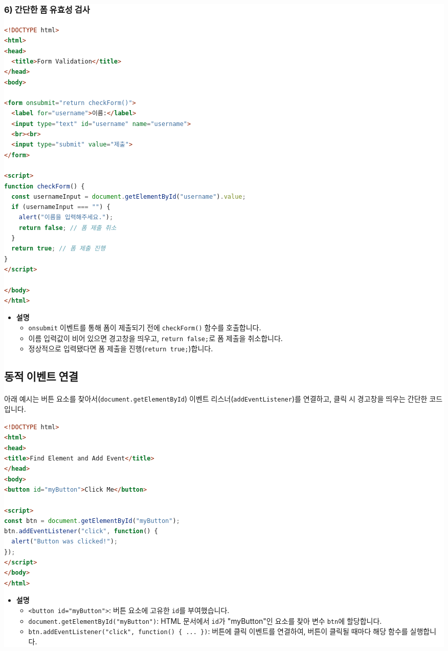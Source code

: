 ### 6) 간단한 폼 유효성 검사

```html
<!DOCTYPE html>
<html>
<head>
  <title>Form Validation</title>
</head>
<body>

<form onsubmit="return checkForm()">
  <label for="username">이름:</label>
  <input type="text" id="username" name="username">
  <br><br>
  <input type="submit" value="제출">
</form>

<script>
function checkForm() {
  const usernameInput = document.getElementById("username").value;
  if (usernameInput === "") {
    alert("이름을 입력해주세요.");
    return false; // 폼 제출 취소
  }
  return true; // 폼 제출 진행
}
</script>

</body>
</html>
```

- **설명**  
  - `onsubmit` 이벤트를 통해 폼이 제출되기 전에 `checkForm()` 함수를 호출합니다.  
  - 이름 입력값이 비어 있으면 경고창을 띄우고, `return false;`로 폼 제출을 취소합니다.  
  - 정상적으로 입력됐다면 폼 제출을 진행(`return true;`)합니다.

## 동적 이벤트 연결

아래 예시는 버튼 요소를 찾아서(`document.getElementById`) 이벤트 리스너(`addEventListener`)를 연결하고, 클릭 시 경고창을 띄우는 간단한 코드입니다.

```html
<!DOCTYPE html>
<html>
<head>
<title>Find Element and Add Event</title>
</head>
<body>
<button id="myButton">Click Me</button>

<script>
const btn = document.getElementById("myButton");
btn.addEventListener("click", function() {
  alert("Button was clicked!");
});
</script>
</body>
</html>
```

- **설명**  
  - `<button id="myButton">`: 버튼 요소에 고유한 `id`를 부여했습니다.  
  - `document.getElementById("myButton")`: HTML 문서에서 `id`가 "myButton"인 요소를 찾아 변수 `btn`에 할당합니다.  
  - `btn.addEventListener("click", function() { ... })`: 버튼에 클릭 이벤트를 연결하여, 버튼이 클릭될 때마다 해당 함수를 실행합니다.
